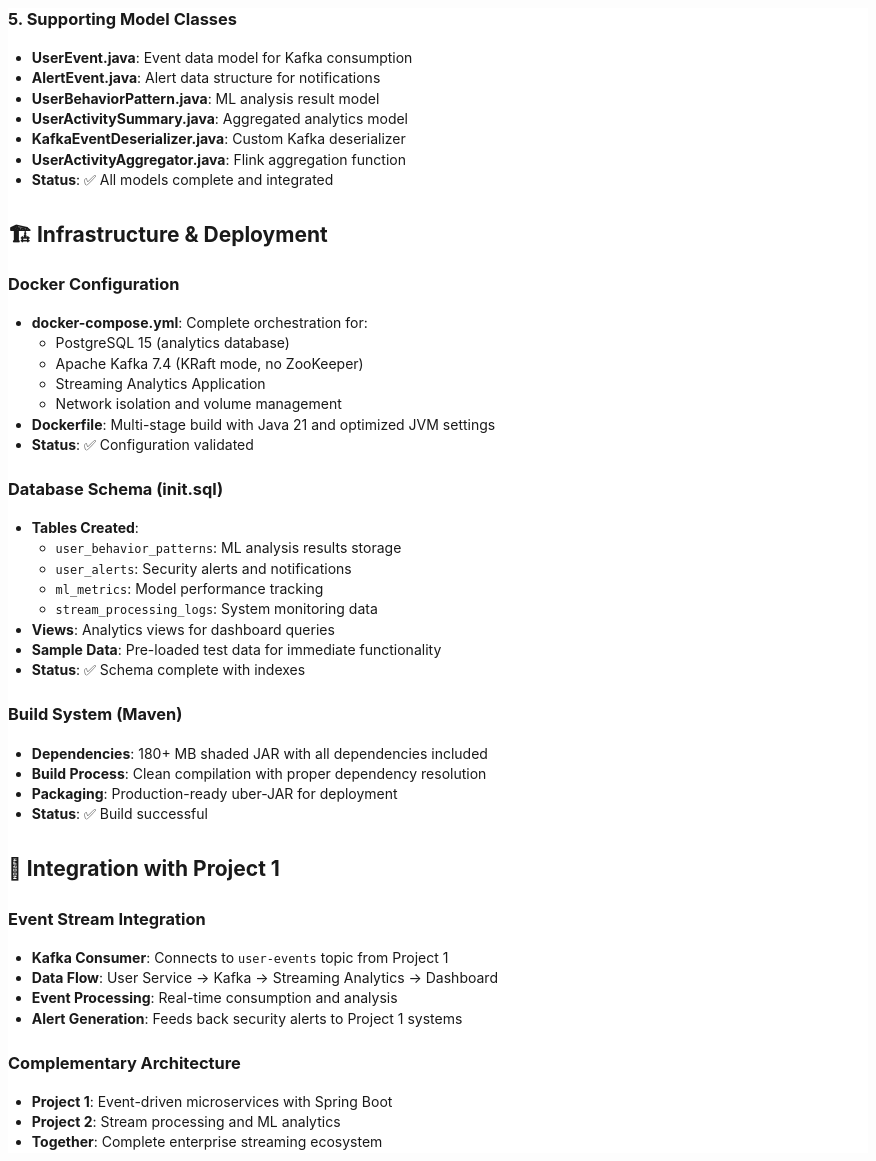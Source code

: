 ### 5. **Supporting Model Classes**
- **UserEvent.java**: Event data model for Kafka consumption
- **AlertEvent.java**: Alert data structure for notifications
- **UserBehaviorPattern.java**: ML analysis result model
- **UserActivitySummary.java**: Aggregated analytics model
- **KafkaEventDeserializer.java**: Custom Kafka deserializer
- **UserActivityAggregator.java**: Flink aggregation function
- **Status**: ✅ All models complete and integrated

## 🏗️ Infrastructure & Deployment

### **Docker Configuration**
- **docker-compose.yml**: Complete orchestration for:
  - PostgreSQL 15 (analytics database)
  - Apache Kafka 7.4 (KRaft mode, no ZooKeeper)
  - Streaming Analytics Application
  - Network isolation and volume management
- **Dockerfile**: Multi-stage build with Java 21 and optimized JVM settings
- **Status**: ✅ Configuration validated

### **Database Schema (init.sql)**
- **Tables Created**:
  - `user_behavior_patterns`: ML analysis results storage
  - `user_alerts`: Security alerts and notifications
  - `ml_metrics`: Model performance tracking
  - `stream_processing_logs`: System monitoring data
- **Views**: Analytics views for dashboard queries
- **Sample Data**: Pre-loaded test data for immediate functionality
- **Status**: ✅ Schema complete with indexes

### **Build System (Maven)**
- **Dependencies**: 180+ MB shaded JAR with all dependencies included
- **Build Process**: Clean compilation with proper dependency resolution
- **Packaging**: Production-ready uber-JAR for deployment
- **Status**: ✅ Build successful

## 🔗 Integration with Project 1

### **Event Stream Integration**
- **Kafka Consumer**: Connects to `user-events` topic from Project 1
- **Data Flow**: User Service → Kafka → Streaming Analytics → Dashboard
- **Event Processing**: Real-time consumption and analysis
- **Alert Generation**: Feeds back security alerts to Project 1 systems

### **Complementary Architecture**
- **Project 1**: Event-driven microservices with Spring Boot
- **Project 2**: Stream processing and ML analytics
- **Together**: Complete enterprise streaming ecosystem
